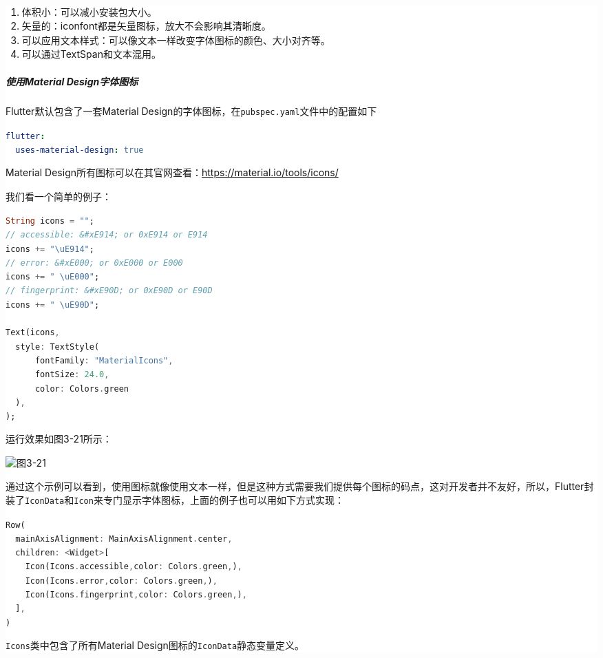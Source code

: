 1. 体积小：可以减小安装包大小。
2. 矢量的：iconfont都是矢量图标，放大不会影响其清晰度。
3. 可以应用文本样式：可以像文本一样改变字体图标的颜色、大小对齐等。
4. 可以通过TextSpan和文本混用。

##### 使用Material Design字体图标

Flutter默认包含了一套Material Design的字体图标，在`pubspec.yaml`文件中的配置如下

```yaml
flutter:
  uses-material-design: true
```

Material Design所有图标可以在其官网查看：https://material.io/tools/icons/

我们看一个简单的例子：

```dart
String icons = "";
// accessible: &#xE914; or 0xE914 or E914
icons += "\uE914";
// error: &#xE000; or 0xE000 or E000
icons += " \uE000";
// fingerprint: &#xE90D; or 0xE90D or E90D
icons += " \uE90D";

Text(icons,
  style: TextStyle(
      fontFamily: "MaterialIcons",
      fontSize: 24.0,
      color: Colors.green
  ),
);
```

运行效果如图3-21所示：

![图3-21](../imgs/3-21.png)

通过这个示例可以看到，使用图标就像使用文本一样，但是这种方式需要我们提供每个图标的码点，这对开发者并不友好，所以，Flutter封装了`IconData`和`Icon`来专门显示字体图标，上面的例子也可以用如下方式实现：

```dart
Row(
  mainAxisAlignment: MainAxisAlignment.center,
  children: <Widget>[
    Icon(Icons.accessible,color: Colors.green,),
    Icon(Icons.error,color: Colors.green,),
    Icon(Icons.fingerprint,color: Colors.green,),
  ],
)
```

`Icons`类中包含了所有Material Design图标的`IconData`静态变量定义。

